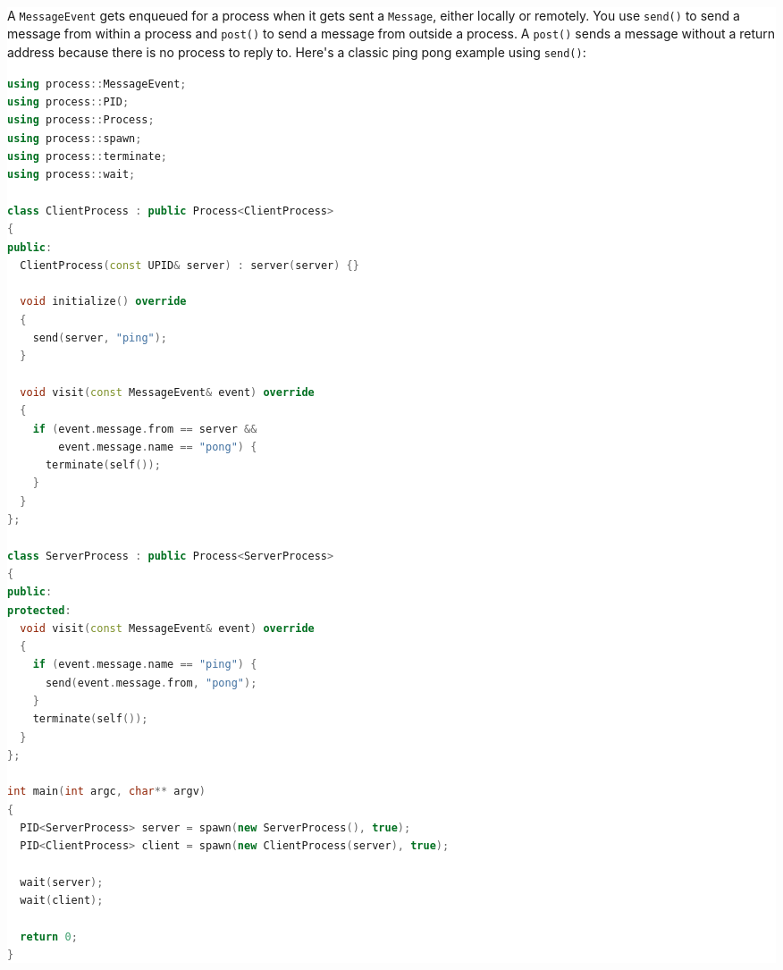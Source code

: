 A `MessageEvent` gets enqueued for a process when it gets sent a `Message`, either locally or remotely. You use `send()` to send a message from within a process and `post()` to send a message from outside a process. A `post()` sends a message without a return address because there is no process to reply to. Here's a classic ping pong example using `send()`:

```cpp
using process::MessageEvent;
using process::PID;
using process::Process;
using process::spawn;
using process::terminate;
using process::wait;

class ClientProcess : public Process<ClientProcess>
{
public:
  ClientProcess(const UPID& server) : server(server) {}

  void initialize() override
  {
    send(server, "ping");
  }

  void visit(const MessageEvent& event) override
  {
    if (event.message.from == server &&
        event.message.name == "pong") {
      terminate(self());
    }
  }
};

class ServerProcess : public Process<ServerProcess>
{
public:
protected:
  void visit(const MessageEvent& event) override
  {
    if (event.message.name == "ping") {
      send(event.message.from, "pong");
    }
    terminate(self());
  }
};

int main(int argc, char** argv)
{
  PID<ServerProcess> server = spawn(new ServerProcess(), true);
  PID<ClientProcess> client = spawn(new ClientProcess(server), true);

  wait(server);
  wait(client);

  return 0;
}
```
